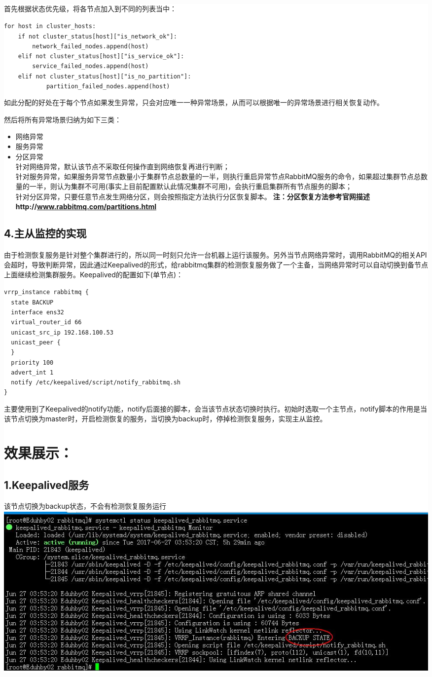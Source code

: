 首先根据状态优先级，将各节点加入到不同的列表当中：
```
for host in cluster_hosts:
    if not cluster_status[host]["is_network_ok"]:
        network_failed_nodes.append(host)
    elif not cluster_status[host]["is_service_ok"]:
        service_failed_nodes.append(host)
    elif not cluster_status[host]["is_no_partition"]:
            partition_failed_nodes.append(host)
```
如此分配的好处在于每个节点如果发生异常，只会对应唯一一种异常场景，从而可以根据唯一的异常场景进行相关恢复动作。  

然后将所有异常场景归纳为如下三类：
- 网络异常
- 服务异常
- 分区异常  
针对网络异常，默认该节点不采取任何操作直到网络恢复再进行判断；  
针对服务异常，如果服务异常节点数量小于集群节点总数量的一半，则执行重启异常节点RabbitMQ服务的命令，如果超过集群节点总数量的一半，则认为集群不可用(事实上目前配置默认此情况集群不可用)，会执行重启集群所有节点服务的脚本；  
针对分区异常，只要任意节点发生网络分区，则会按照指定方法执行分区恢复脚本。
**注：分区恢复方法参考官网描述http://www.rabbitmq.com/partitions.html**
## 4.主从监控的实现  

由于检测恢复服务是针对整个集群进行的，所以同一时刻只允许一台机器上运行该服务。另外当节点网络异常时，调用RabbitMQ的相关API会超时，导致判断异常，因此通过Keepalived的形式，给rabbitmq集群的检测恢复服务做了一个主备，当网络异常时可以自动切换到备节点上面继续检测集群服务。Keepalived的配置如下(单节点)：
```
vrrp_instance rabbitmq {
  state BACKUP
  interface ens32
  virtual_router_id 66
  unicast_src_ip 192.168.100.53
  unicast_peer {
  }
  priority 100
  advert_int 1
  notify /etc/keepalived/script/notify_rabbitmq.sh
}
```
主要使用到了Keepalived的notify功能，notify后面接的脚本，会当该节点状态切换时执行。初始时选取一个主节点，notify脚本的作用是当该节点切换为master时，开启检测恢复的服务，当切换为backup时，停掉检测恢复服务，实现主从监控。
# 效果展示：

## 1.Keepalived服务
该节点切换为backup状态，不会有检测恢复服务运行  
![](/images/2017-10-16-way-to-resolve-partation/5.jpg) 
